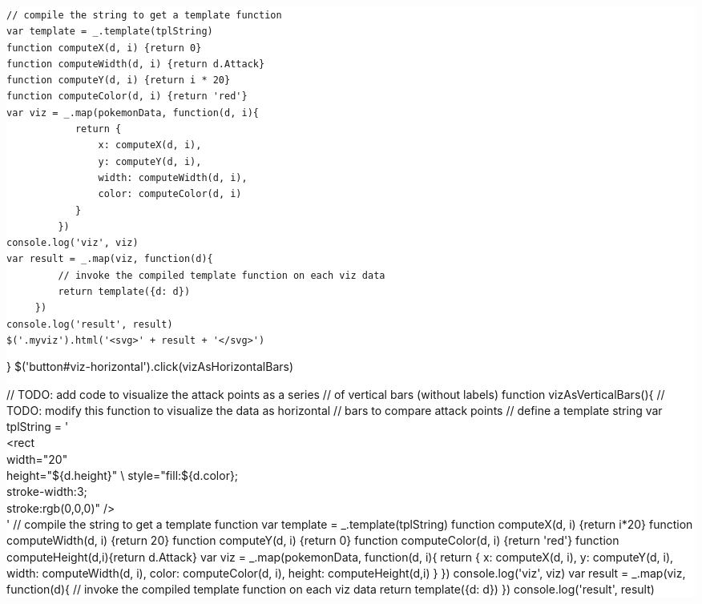     // compile the string to get a template function
    var template = _.template(tplString)
    function computeX(d, i) {return 0}
    function computeWidth(d, i) {return d.Attack}
    function computeY(d, i) {return i * 20}
    function computeColor(d, i) {return 'red'}
    var viz = _.map(pokemonData, function(d, i){
                return {
                    x: computeX(d, i),
                    y: computeY(d, i),
                    width: computeWidth(d, i),
                    color: computeColor(d, i)
                }
             })
    console.log('viz', viz)
    var result = _.map(viz, function(d){
             // invoke the compiled template function on each viz data
             return template({d: d})
         })
    console.log('result', result)
    $('.myviz').html('<svg>' + result + '</svg>')
}
$('button#viz-horizontal').click(vizAsHorizontalBars)

// TODO: add code to visualize the attack points as a series
// of vertical bars (without labels)
function vizAsVerticalBars(){
    // TODO: modify this function to visualize the data as horizontal
    // bars to compare attack points
    // define a template string
    var tplString = '<g transform="translate(${d.x} ${d.y})"> \
                    <rect   \
                         width="20" \
                         height="${d.height}"    \
                         style="fill:${d.color};    \
                                stroke-width:3; \
                                stroke:rgb(0,0,0)" />   \
                    </g>'
    // compile the string to get a template function
    var template = _.template(tplString)
    function computeX(d, i) {return i*20}
    function computeWidth(d, i) {return 20}
    function computeY(d, i) {return 0}
    function computeColor(d, i) {return 'red'}
    function computeHeight(d,i){return d.Attack}
    var viz = _.map(pokemonData, function(d, i){
                return {
                    x: computeX(d, i),
                    y: computeY(d, i),
                    width: computeWidth(d, i),
                    color: computeColor(d, i),
                    height: computeHeight(d,i)
                }
             })
    console.log('viz', viz)
    var result = _.map(viz, function(d){
             // invoke the compiled template function on each viz data
             return template({d: d})
         })
    console.log('result', result)
